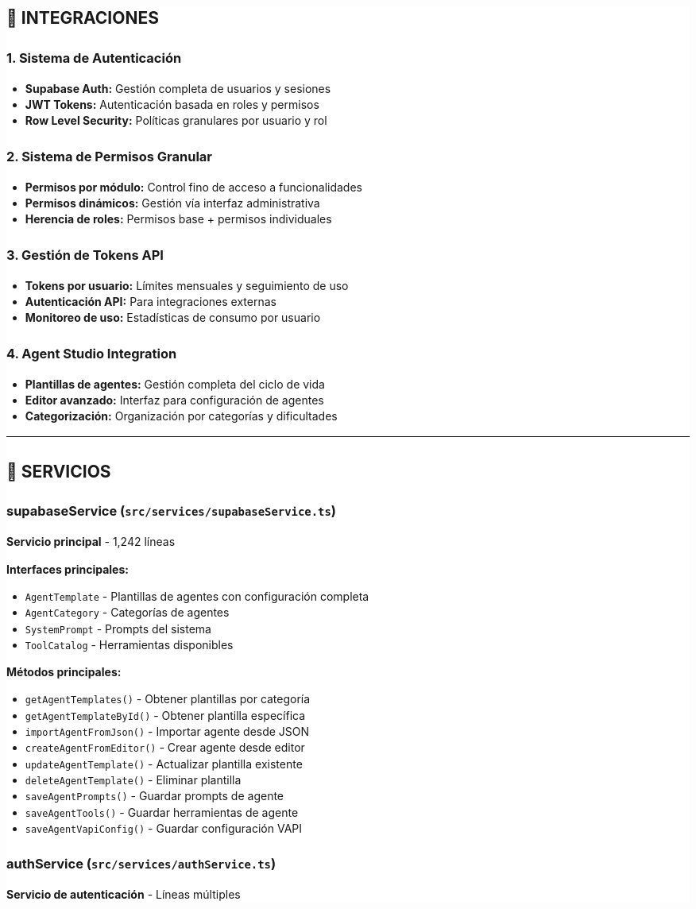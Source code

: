 
## 🔗 INTEGRACIONES

### **1. Sistema de Autenticación**
- **Supabase Auth:** Gestión completa de usuarios y sesiones
- **JWT Tokens:** Autenticación basada en roles y permisos
- **Row Level Security:** Políticas granulares por usuario y rol

### **2. Sistema de Permisos Granular**
- **Permisos por módulo:** Control fino de acceso a funcionalidades
- **Permisos dinámicos:** Gestión vía interfaz administrativa
- **Herencia de roles:** Permisos base + permisos individuales

### **3. Gestión de Tokens API**
- **Tokens por usuario:** Límites mensuales y seguimiento de uso
- **Autenticación API:** Para integraciones externas
- **Monitoreo de uso:** Estadísticas de consumo por usuario

### **4. Agent Studio Integration**
- **Plantillas de agentes:** Gestión completa del ciclo de vida
- **Editor avanzado:** Interfaz para configuración de agentes
- **Categorización:** Organización por categorías y dificultades

---

## 🧩 SERVICIOS

### **supabaseService** (`src/services/supabaseService.ts`)
**Servicio principal** - 1,242 líneas

**Interfaces principales:**
- `AgentTemplate` - Plantillas de agentes con configuración completa
- `AgentCategory` - Categorías de agentes
- `SystemPrompt` - Prompts del sistema
- `ToolCatalog` - Herramientas disponibles

**Métodos principales:**
- `getAgentTemplates()` - Obtener plantillas por categoría
- `getAgentTemplateById()` - Obtener plantilla específica
- `importAgentFromJson()` - Importar agente desde JSON
- `createAgentFromEditor()` - Crear agente desde editor
- `updateAgentTemplate()` - Actualizar plantilla existente
- `deleteAgentTemplate()` - Eliminar plantilla
- `saveAgentPrompts()` - Guardar prompts de agente
- `saveAgentTools()` - Guardar herramientas de agente
- `saveAgentVapiConfig()` - Guardar configuración VAPI

### **authService** (`src/services/authService.ts`)
**Servicio de autenticación** - Líneas múltiples
